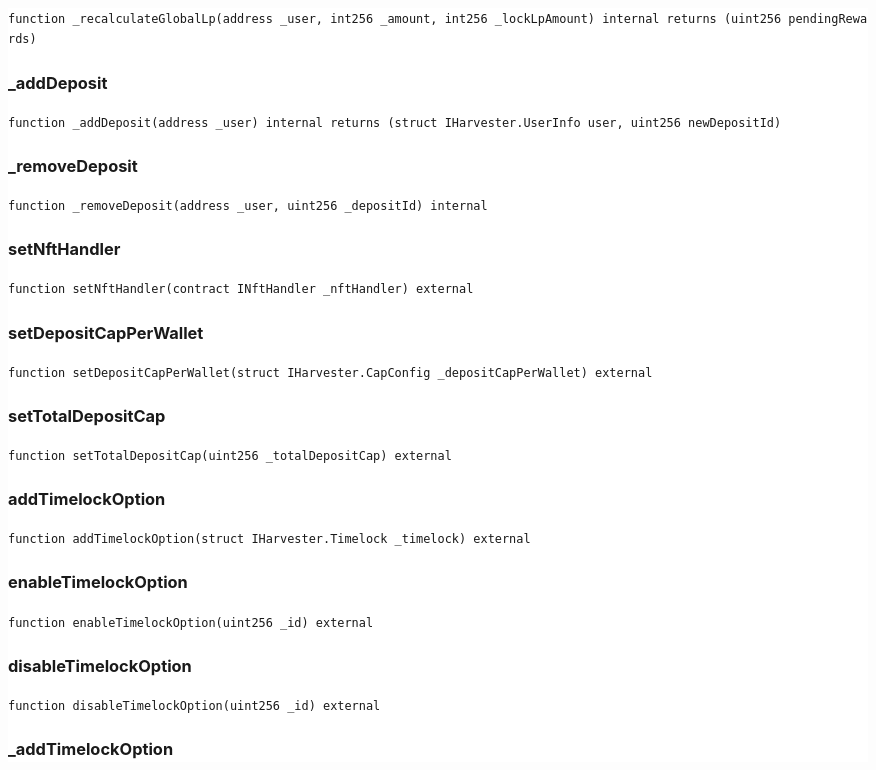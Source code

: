 ```solidity
function _recalculateGlobalLp(address _user, int256 _amount, int256 _lockLpAmount) internal returns (uint256 pendingRewards)
```

### _addDeposit

```solidity
function _addDeposit(address _user) internal returns (struct IHarvester.UserInfo user, uint256 newDepositId)
```

### _removeDeposit

```solidity
function _removeDeposit(address _user, uint256 _depositId) internal
```

### setNftHandler

```solidity
function setNftHandler(contract INftHandler _nftHandler) external
```

### setDepositCapPerWallet

```solidity
function setDepositCapPerWallet(struct IHarvester.CapConfig _depositCapPerWallet) external
```

### setTotalDepositCap

```solidity
function setTotalDepositCap(uint256 _totalDepositCap) external
```

### addTimelockOption

```solidity
function addTimelockOption(struct IHarvester.Timelock _timelock) external
```

### enableTimelockOption

```solidity
function enableTimelockOption(uint256 _id) external
```

### disableTimelockOption

```solidity
function disableTimelockOption(uint256 _id) external
```

### _addTimelockOption
